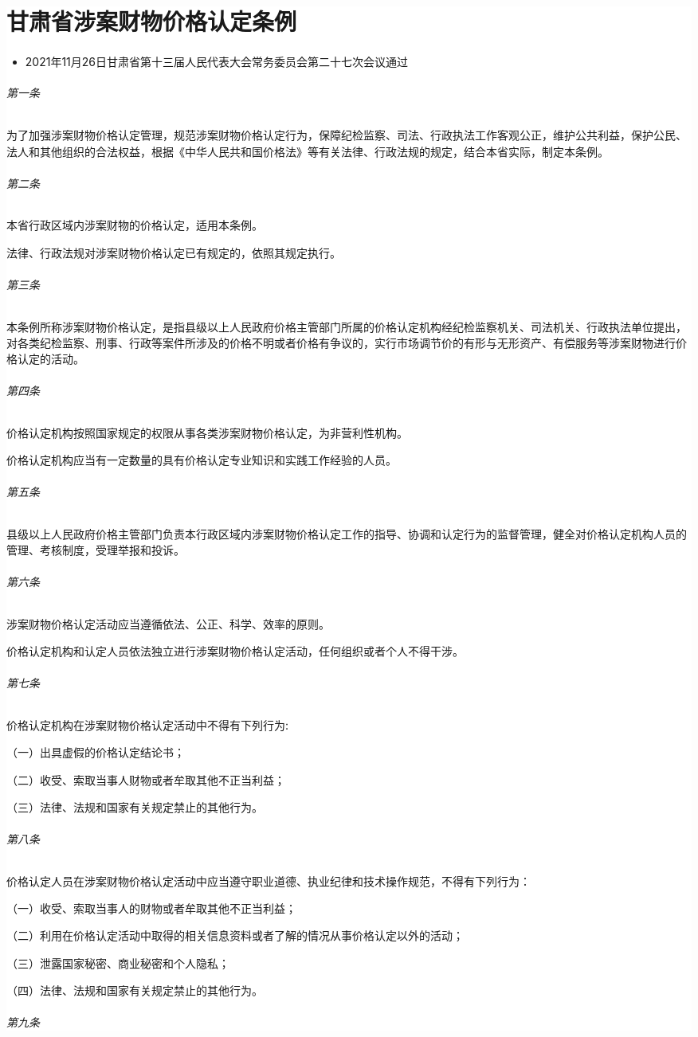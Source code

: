 # 甘肃省涉案财物价格认定条例

- 2021年11月26日甘肃省第十三届人民代表大会常务委员会第二十七次会议通过



###### 第一条

为了加强涉案财物价格认定管理，规范涉案财物价格认定行为，保障纪检监察、司法、行政执法工作客观公正，维护公共利益，保护公民、法人和其他组织的合法权益，根据《中华人民共和国价格法》等有关法律、行政法规的规定，结合本省实际，制定本条例。

###### 第二条

本省行政区域内涉案财物的价格认定，适用本条例。

法律、行政法规对涉案财物价格认定已有规定的，依照其规定执行。

###### 第三条

本条例所称涉案财物价格认定，是指县级以上人民政府价格主管部门所属的价格认定机构经纪检监察机关、司法机关、行政执法单位提出，对各类纪检监察、刑事、行政等案件所涉及的价格不明或者价格有争议的，实行市场调节价的有形与无形资产、有偿服务等涉案财物进行价格认定的活动。

###### 第四条

价格认定机构按照国家规定的权限从事各类涉案财物价格认定，为非营利性机构。

价格认定机构应当有一定数量的具有价格认定专业知识和实践工作经验的人员。

###### 第五条

县级以上人民政府价格主管部门负责本行政区域内涉案财物价格认定工作的指导、协调和认定行为的监督管理，健全对价格认定机构人员的管理、考核制度，受理举报和投诉。

###### 第六条

涉案财物价格认定活动应当遵循依法、公正、科学、效率的原则。

价格认定机构和认定人员依法独立进行涉案财物价格认定活动，任何组织或者个人不得干涉。

###### 第七条

价格认定机构在涉案财物价格认定活动中不得有下列行为:

（一）出具虚假的价格认定结论书；

（二）收受、索取当事人财物或者牟取其他不正当利益；

（三）法律、法规和国家有关规定禁止的其他行为。

###### 第八条

价格认定人员在涉案财物价格认定活动中应当遵守职业道德、执业纪律和技术操作规范，不得有下列行为：

（一）收受、索取当事人的财物或者牟取其他不正当利益；

（二）利用在价格认定活动中取得的相关信息资料或者了解的情况从事价格认定以外的活动；

（三）泄露国家秘密、商业秘密和个人隐私；

（四）法律、法规和国家有关规定禁止的其他行为。

###### 第九条
